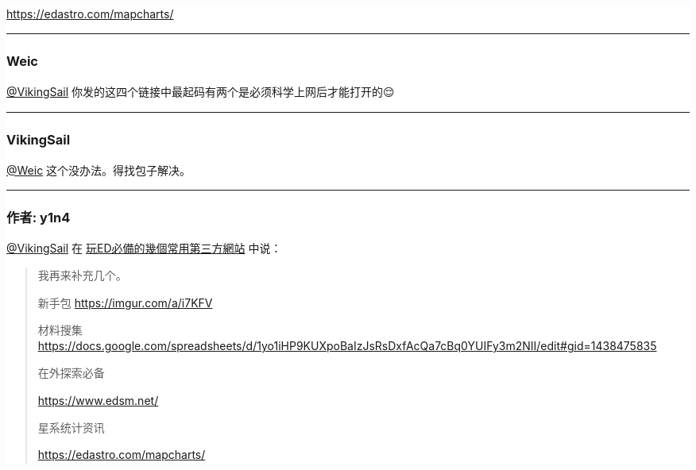 
<https://edastro.com/mapcharts/>






---



### Weic



[@VikingSail](http://127.0.0.1:4567/uid/46) 你发的这四个链接中最起码有两个是必须科学上网后才能打开的:relieved:






---



### VikingSail



[@Weic](http://127.0.0.1:4567/uid/1) 这个没办法。得找包子解决。






---



### 作者: y1n4



[@VikingSail](http://127.0.0.1:4567/uid/46) 在 [玩ED必備的幾個常用第三方網站](/post/455) 中说：



> 我再来补充几个。   
>   
> 
> 新手包 <https://imgur.com/a/i7KFV>
> 
> 
> 材料搜集 <https://docs.google.com/spreadsheets/d/1yo1iHP9KUXpoBaIzJsRsDxfAcQa7cBq0YUIFy3m2NII/edit#gid=1438475835>
> 
> 
> 在外探索必备   
>   
> 
> <https://www.edsm.net/>
> 
> 
> 星系统计资讯   
>   
> 
> <https://edastro.com/mapcharts/>
> 
> 
